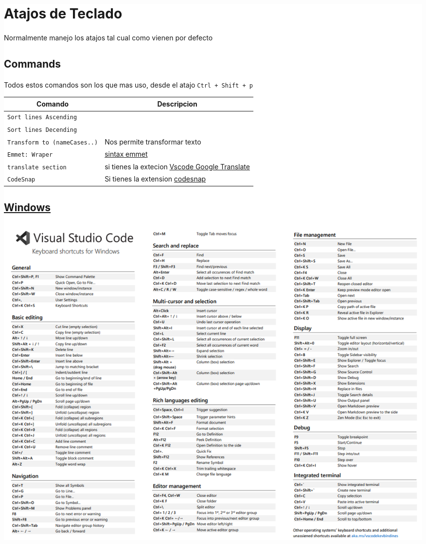 # Atajos de Teclado

Normalmente manejo los atajos tal cual como vienen por defecto

## Commands

Todos estos comandos son los que mas uso, desde el atajo `Ctrl + Shift + p`

| Comando                      | Descripcion                                                                                                                            |
| ---------------------------- | -------------------------------------------------------------------------------------------------------------------------------------- |
| `Sort lines Ascending`       |                                                                                                                                        |
| `Sort lines Decending`       |                                                                                                                                        |
| `Transform to (nameCases..)` | Nos permite transformar texto                                                                                                          |
| `Emmet: Wraper`              | [sintax emmet](https://docs.emmet.io/cheat-sheet/)                                                                                     |
| `translate section`          | si tienes la extecion [Vscode Google Translate](https://marketplace.visualstudio.com/items?itemName=funkyremi.vscode-google-translate) |
| `CodeSnap`                   | Si tienes la extension [codesnap](https://marketplace.visualstudio.com/items?itemName=adpyke.codesnap)                                 |

## [Windows](https://code.visualstudio.com/shortcuts/keyboard-shortcuts-windows.pdf)

![](./imgs/shortcut-windows.png)
